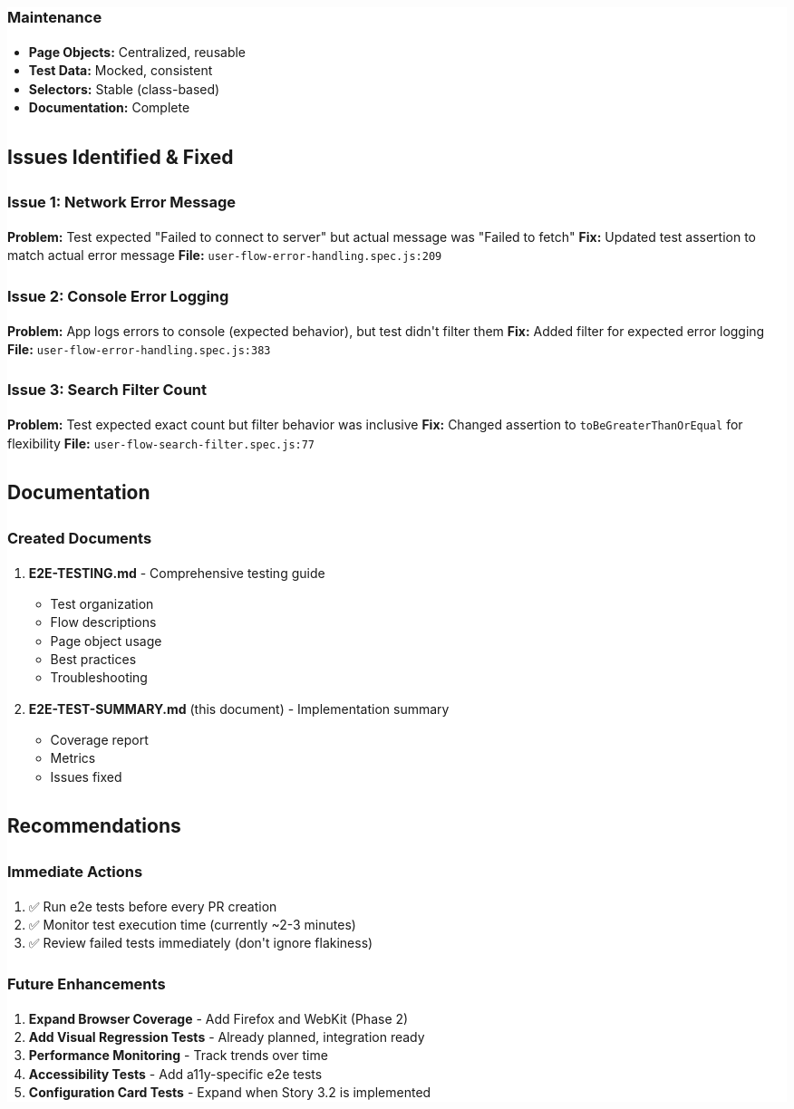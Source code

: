 ### Maintenance
- **Page Objects:** Centralized, reusable
- **Test Data:** Mocked, consistent
- **Selectors:** Stable (class-based)
- **Documentation:** Complete

## Issues Identified & Fixed

### Issue 1: Network Error Message
**Problem:** Test expected "Failed to connect to server" but actual message was "Failed to fetch"
**Fix:** Updated test assertion to match actual error message
**File:** `user-flow-error-handling.spec.js:209`

### Issue 2: Console Error Logging
**Problem:** App logs errors to console (expected behavior), but test didn't filter them
**Fix:** Added filter for expected error logging
**File:** `user-flow-error-handling.spec.js:383`

### Issue 3: Search Filter Count
**Problem:** Test expected exact count but filter behavior was inclusive
**Fix:** Changed assertion to `toBeGreaterThanOrEqual` for flexibility
**File:** `user-flow-search-filter.spec.js:77`

## Documentation

### Created Documents
1. **E2E-TESTING.md** - Comprehensive testing guide
   - Test organization
   - Flow descriptions
   - Page object usage
   - Best practices
   - Troubleshooting

2. **E2E-TEST-SUMMARY.md** (this document) - Implementation summary
   - Coverage report
   - Metrics
   - Issues fixed

## Recommendations

### Immediate Actions
1. ✅ Run e2e tests before every PR creation
2. ✅ Monitor test execution time (currently ~2-3 minutes)
3. ✅ Review failed tests immediately (don't ignore flakiness)

### Future Enhancements
1. **Expand Browser Coverage** - Add Firefox and WebKit (Phase 2)
2. **Add Visual Regression Tests** - Already planned, integration ready
3. **Performance Monitoring** - Track trends over time
4. **Accessibility Tests** - Add a11y-specific e2e tests
5. **Configuration Card Tests** - Expand when Story 3.2 is implemented
